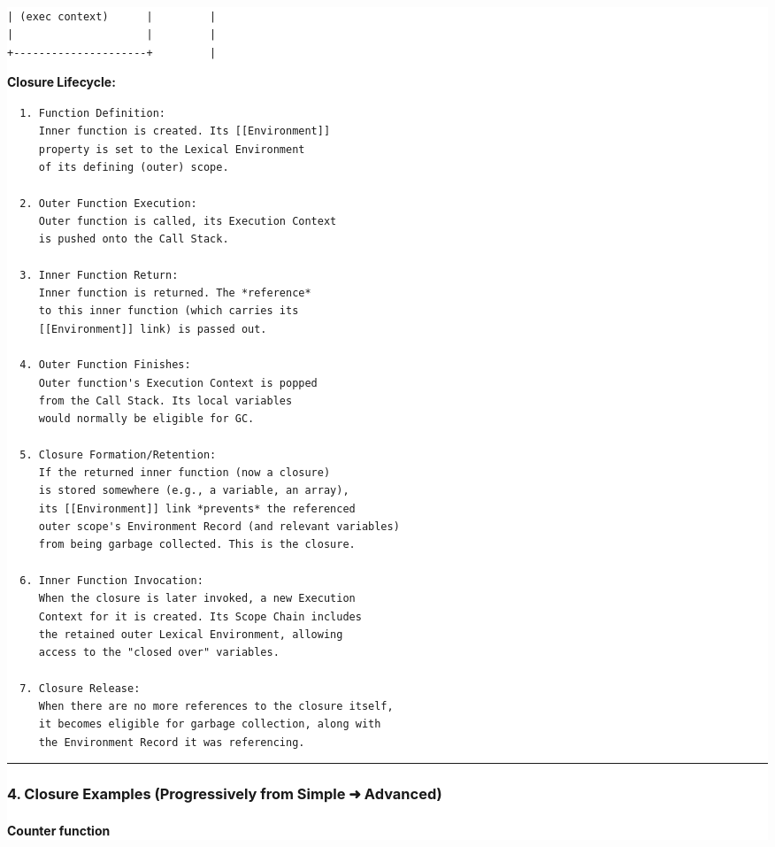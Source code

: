 ```
| (exec context)      |         |
|                     |         |
+---------------------+         |
```

**Closure Lifecycle:**

```
  1. Function Definition:
     Inner function is created. Its [[Environment]]
     property is set to the Lexical Environment
     of its defining (outer) scope.

  2. Outer Function Execution:
     Outer function is called, its Execution Context
     is pushed onto the Call Stack.

  3. Inner Function Return:
     Inner function is returned. The *reference*
     to this inner function (which carries its
     [[Environment]] link) is passed out.

  4. Outer Function Finishes:
     Outer function's Execution Context is popped
     from the Call Stack. Its local variables
     would normally be eligible for GC.

  5. Closure Formation/Retention:
     If the returned inner function (now a closure)
     is stored somewhere (e.g., a variable, an array),
     its [[Environment]] link *prevents* the referenced
     outer scope's Environment Record (and relevant variables)
     from being garbage collected. This is the closure.

  6. Inner Function Invocation:
     When the closure is later invoked, a new Execution
     Context for it is created. Its Scope Chain includes
     the retained outer Lexical Environment, allowing
     access to the "closed over" variables.

  7. Closure Release:
     When there are no more references to the closure itself,
     it becomes eligible for garbage collection, along with
     the Environment Record it was referencing.
```

---

### 4. Closure Examples (Progressively from Simple ➜ Advanced)

#### Counter function
